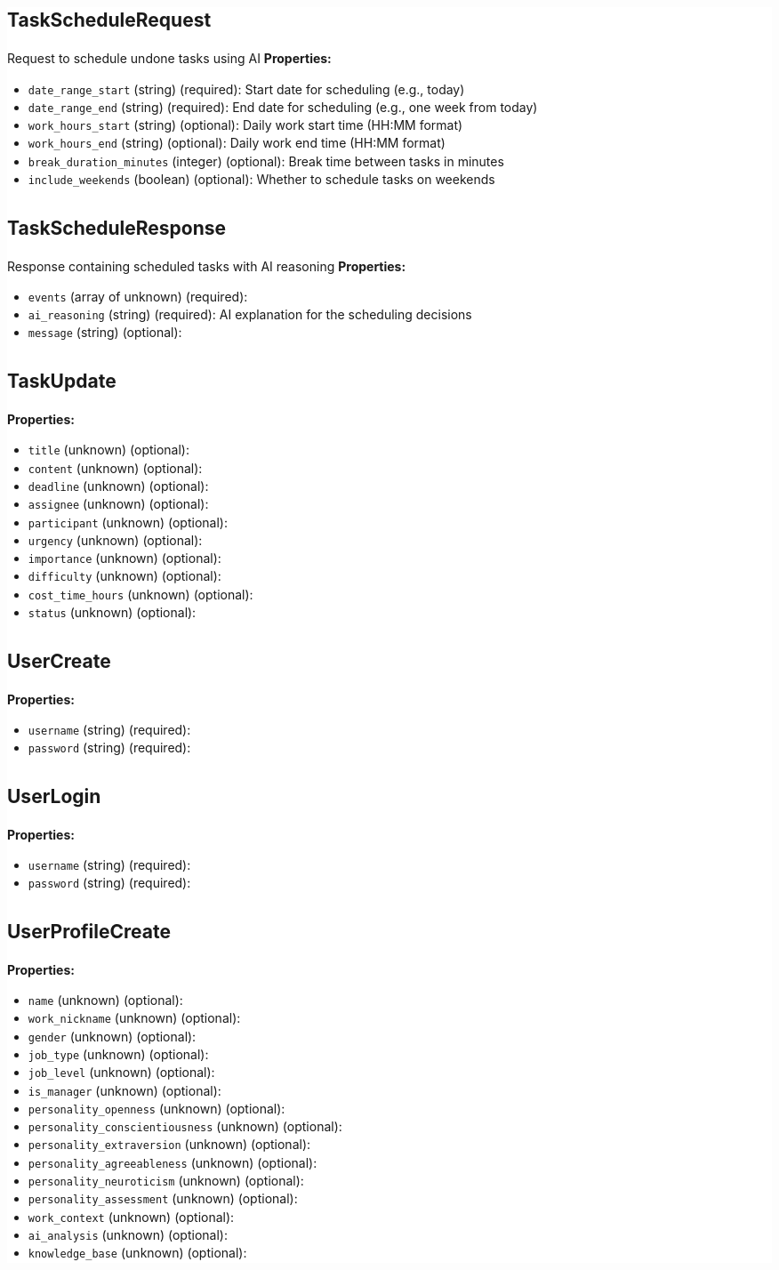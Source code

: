 ## TaskScheduleRequest
Request to schedule undone tasks using AI
**Properties:**
- `date_range_start` (string) (required): Start date for scheduling (e.g., today)
- `date_range_end` (string) (required): End date for scheduling (e.g., one week from today)
- `work_hours_start` (string) (optional): Daily work start time (HH:MM format)
- `work_hours_end` (string) (optional): Daily work end time (HH:MM format)
- `break_duration_minutes` (integer) (optional): Break time between tasks in minutes
- `include_weekends` (boolean) (optional): Whether to schedule tasks on weekends

## TaskScheduleResponse
Response containing scheduled tasks with AI reasoning
**Properties:**
- `events` (array of unknown) (required): 
- `ai_reasoning` (string) (required): AI explanation for the scheduling decisions
- `message` (string) (optional): 

## TaskUpdate
**Properties:**
- `title` (unknown) (optional): 
- `content` (unknown) (optional): 
- `deadline` (unknown) (optional): 
- `assignee` (unknown) (optional): 
- `participant` (unknown) (optional): 
- `urgency` (unknown) (optional): 
- `importance` (unknown) (optional): 
- `difficulty` (unknown) (optional): 
- `cost_time_hours` (unknown) (optional): 
- `status` (unknown) (optional): 

## UserCreate
**Properties:**
- `username` (string) (required): 
- `password` (string) (required): 

## UserLogin
**Properties:**
- `username` (string) (required): 
- `password` (string) (required): 

## UserProfileCreate
**Properties:**
- `name` (unknown) (optional): 
- `work_nickname` (unknown) (optional): 
- `gender` (unknown) (optional): 
- `job_type` (unknown) (optional): 
- `job_level` (unknown) (optional): 
- `is_manager` (unknown) (optional): 
- `personality_openness` (unknown) (optional): 
- `personality_conscientiousness` (unknown) (optional): 
- `personality_extraversion` (unknown) (optional): 
- `personality_agreeableness` (unknown) (optional): 
- `personality_neuroticism` (unknown) (optional): 
- `personality_assessment` (unknown) (optional): 
- `work_context` (unknown) (optional): 
- `ai_analysis` (unknown) (optional): 
- `knowledge_base` (unknown) (optional): 

